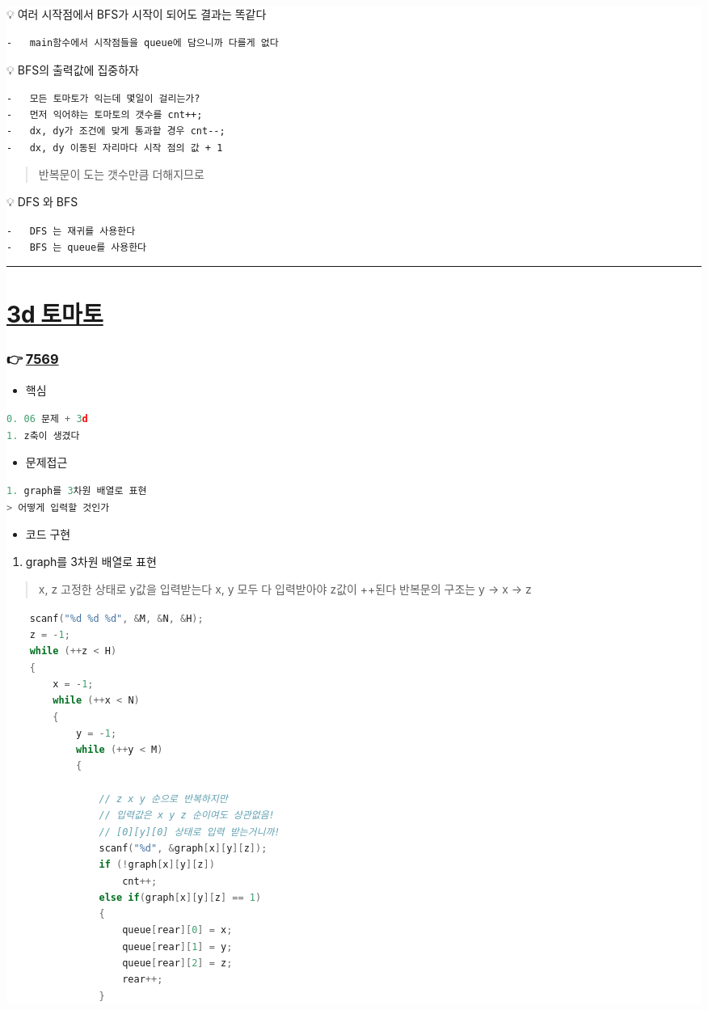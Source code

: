 💡 여러 시작점에서 BFS가 시작이 되어도 결과는 똑같다

    -   main함수에서 시작점들을 queue에 담으니까 다를게 없다

💡 BFS의 출력값에 집중하자

    -   모든 토마토가 익는데 몇일이 걸리는가?
    -   먼저 익어햐는 토마토의 갯수를 cnt++;
    -   dx, dy가 조건에 맞게 통과할 경우 cnt--; 
    -   dx, dy 이동된 자리마다 시작 점의 값 + 1
>   반복문이 도는 갯수만큼 더해지므로
    
💡 DFS 와 BFS

    -   DFS 는 재귀를 사용한다
    -   BFS 는 queue를 사용한다

-----

# [3d 토마토](https://www.acmicpc.net/problem/7569) 

### :point_right: [7569](https://github.com/Ejaeda/Data_Structure/blob/master/CodingTest/%EB%B0%B1%EC%A4%80/24_DFSAndBFS/07_7569.c)

- 핵심
```.c
0. 06 문제 + 3d
1. z축이 생겼다
```

- 문제접근
```.c
1. graph를 3차원 배열로 표현
> 어떻게 입력할 것인가
```

- 코드 구현
1. graph를 3차원 배열로 표현
>   x, z 고정한 상태로 y값을 입력받는다
>   x, y 모두 다 입력받아야 z값이 ++된다
>   반복문의 구조는 y -> x -> z
```.c
    scanf("%d %d %d", &M, &N, &H);
    z = -1;
    while (++z < H)
    {
        x = -1;
        while (++x < N)
        {
            y = -1;
            while (++y < M)
            {

                // z x y 순으로 반복하지만
                // 입력값은 x y z 순이여도 상관없음!
                // [0][y][0] 상태로 입력 받는거니까!
                scanf("%d", &graph[x][y][z]);
                if (!graph[x][y][z])
                    cnt++;
                else if(graph[x][y][z] == 1)
                {
                    queue[rear][0] = x;
                    queue[rear][1] = y;
                    queue[rear][2] = z;
                    rear++;
                }
```